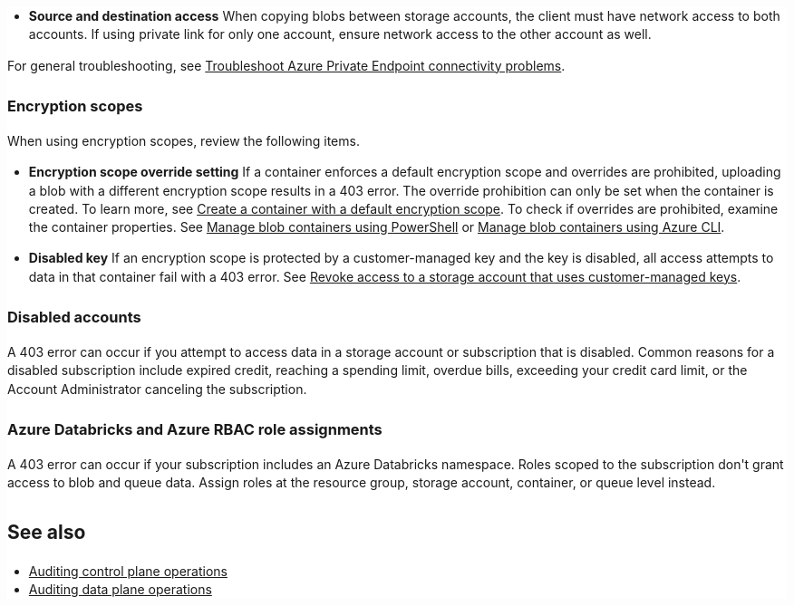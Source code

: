 - **Source and destination access** When copying blobs between storage accounts, the client must have network access to both accounts. If using private link for only one account, ensure network access to the other account as well.

For general troubleshooting, see [Troubleshoot Azure Private Endpoint connectivity problems](/azure/private-link/troubleshoot-private-endpoint-connectivity).

### Encryption scopes

When using encryption scopes, review the following items.

- **Encryption scope override setting** If a container enforces a default encryption scope and overrides are prohibited, uploading a blob with a different encryption scope results in a 403 error. The override prohibition can only be set when the container is created. To learn more, see [Create a container with a default encryption scope](/azure/storage/blobs/encryption-scope-manage#create-a-container-with-a-default-encryption-scope). To check if overrides are prohibited, examine the container properties. See [Manage blob containers using PowerShell](/azure/storage/blobs/blob-containers-powershell) or [Manage blob containers using Azure CLI](/azure/storage/blobs/blob-containers-cli).

- **Disabled key** If an encryption scope is protected by a customer-managed key and the key is disabled, all access attempts to data in that container fail with a 403 error. See [Revoke access to a storage account that uses customer-managed keys](/azure/storage/common/customer-managed-keys-overview#revoke-access-to-a-storage-account-that-uses-customer-managed-keys).

### Disabled accounts

A 403 error can occur if you attempt to access data in a storage account or subscription that is disabled. Common reasons for a disabled subscription include expired credit, reaching a spending limit, overdue bills, exceeding your credit card limit, or the Account Administrator canceling the subscription.

### Azure Databricks and Azure RBAC role assignments

A 403 error can occur if your subscription includes an Azure Databricks namespace. Roles scoped to the subscription don't grant access to blob and queue data. Assign roles at the resource group, storage account, container, or queue level instead.

## See also

- [Auditing control plane operations](/azure/storage/blobs/blob-storage-monitoring-scenarios#auditing-control-plane-operations)
- [Auditing data plane operations](/azure/storage/blobs/blob-storage-monitoring-scenarios#auditing-data-plane-operations)
